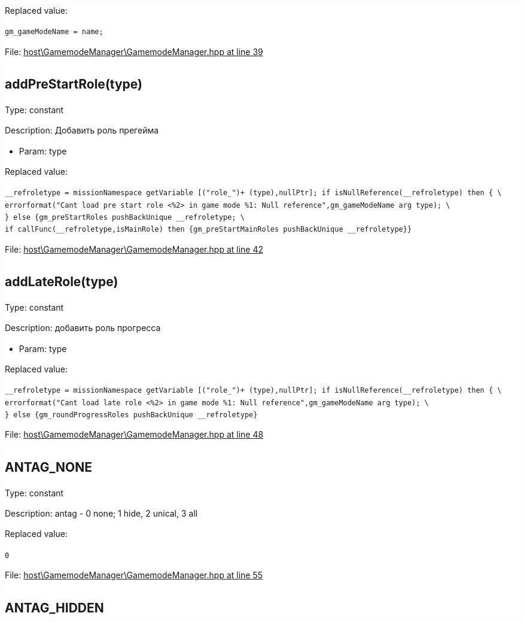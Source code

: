 Replaced value:
```sqf
gm_gameModeName = name;
```
File: [host\GamemodeManager\GamemodeManager.hpp at line 39](../../../Src/host/GamemodeManager/GamemodeManager.hpp#L39)
## addPreStartRole(type)

Type: constant

Description: Добавить роль прегейма
- Param: type

Replaced value:
```sqf
__refroletype = missionNamespace getVariable [("role_")+ (type),nullPtr]; if isNullReference(__refroletype) then { \
errorformat("Cant load pre start role <%2> in game mode %1: Null reference",gm_gameModeName arg type); \
} else {gm_preStartRoles pushBackUnique __refroletype; \
if callFunc(__refroletype,isMainRole) then {gm_preStartMainRoles pushBackUnique __refroletype}}
```
File: [host\GamemodeManager\GamemodeManager.hpp at line 42](../../../Src/host/GamemodeManager/GamemodeManager.hpp#L42)
## addLateRole(type)

Type: constant

Description: добавить роль прогресса
- Param: type

Replaced value:
```sqf
__refroletype = missionNamespace getVariable [("role_")+ (type),nullPtr]; if isNullReference(__refroletype) then { \
errorformat("Cant load late role <%2> in game mode %1: Null reference",gm_gameModeName arg type); \
} else {gm_roundProgressRoles pushBackUnique __refroletype}
```
File: [host\GamemodeManager\GamemodeManager.hpp at line 48](../../../Src/host/GamemodeManager/GamemodeManager.hpp#L48)
## ANTAG_NONE

Type: constant

Description: antag - 0 none; 1 hide, 2 unical, 3 all


Replaced value:
```sqf
0
```
File: [host\GamemodeManager\GamemodeManager.hpp at line 55](../../../Src/host/GamemodeManager/GamemodeManager.hpp#L55)
## ANTAG_HIDDEN
